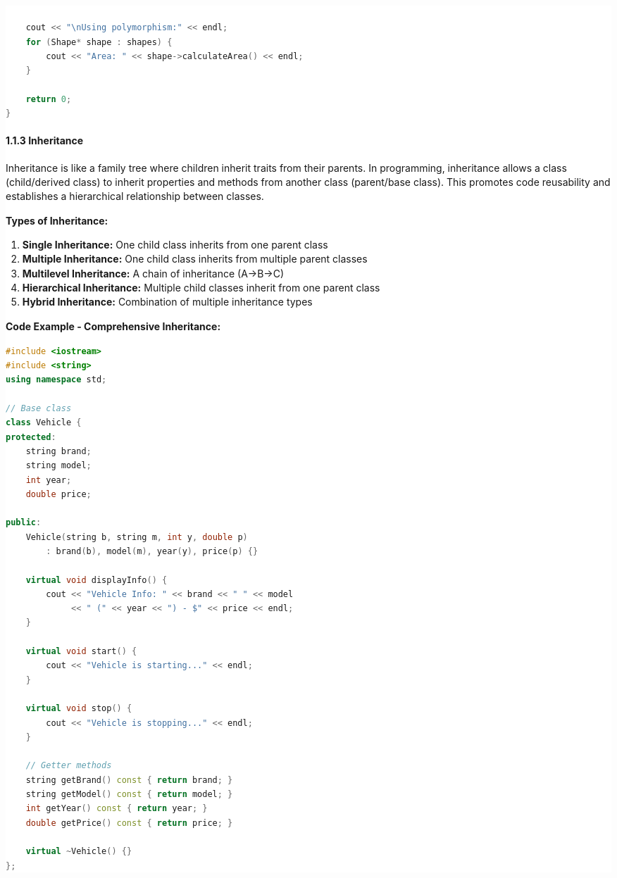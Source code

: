 ```cpp
    
    cout << "\nUsing polymorphism:" << endl;
    for (Shape* shape : shapes) {
        cout << "Area: " << shape->calculateArea() << endl;
    }
    
    return 0;
}
```

#### 1.1.3 Inheritance

Inheritance is like a family tree where children inherit traits from their parents. In programming, inheritance allows a class (child/derived class) to inherit properties and methods from another class (parent/base class). This promotes code reusability and establishes a hierarchical relationship between classes.

**Types of Inheritance:**
1. **Single Inheritance:** One child class inherits from one parent class
2. **Multiple Inheritance:** One child class inherits from multiple parent classes
3. **Multilevel Inheritance:** A chain of inheritance (A→B→C)
4. **Hierarchical Inheritance:** Multiple child classes inherit from one parent class
5. **Hybrid Inheritance:** Combination of multiple inheritance types

**Code Example - Comprehensive Inheritance:**

```cpp
#include <iostream>
#include <string>
using namespace std;

// Base class
class Vehicle {
protected:
    string brand;
    string model;
    int year;
    double price;
    
public:
    Vehicle(string b, string m, int y, double p) 
        : brand(b), model(m), year(y), price(p) {}
    
    virtual void displayInfo() {
        cout << "Vehicle Info: " << brand << " " << model 
             << " (" << year << ") - $" << price << endl;
    }
    
    virtual void start() {
        cout << "Vehicle is starting..." << endl;
    }
    
    virtual void stop() {
        cout << "Vehicle is stopping..." << endl;
    }
    
    // Getter methods
    string getBrand() const { return brand; }
    string getModel() const { return model; }
    int getYear() const { return year; }
    double getPrice() const { return price; }
    
    virtual ~Vehicle() {}
};

```
